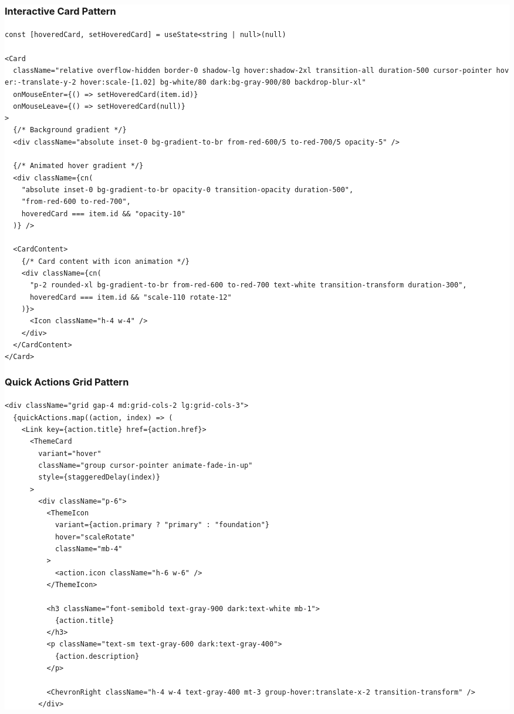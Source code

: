 
### Interactive Card Pattern
```tsx
const [hoveredCard, setHoveredCard] = useState<string | null>(null)

<Card 
  className="relative overflow-hidden border-0 shadow-lg hover:shadow-2xl transition-all duration-500 cursor-pointer hover:-translate-y-2 hover:scale-[1.02] bg-white/80 dark:bg-gray-900/80 backdrop-blur-xl"
  onMouseEnter={() => setHoveredCard(item.id)}
  onMouseLeave={() => setHoveredCard(null)}
>
  {/* Background gradient */}
  <div className="absolute inset-0 bg-gradient-to-br from-red-600/5 to-red-700/5 opacity-5" />
  
  {/* Animated hover gradient */}
  <div className={cn(
    "absolute inset-0 bg-gradient-to-br opacity-0 transition-opacity duration-500",
    "from-red-600 to-red-700",
    hoveredCard === item.id && "opacity-10"
  )} />
  
  <CardContent>
    {/* Card content with icon animation */}
    <div className={cn(
      "p-2 rounded-xl bg-gradient-to-br from-red-600 to-red-700 text-white transition-transform duration-300",
      hoveredCard === item.id && "scale-110 rotate-12"
    )}>
      <Icon className="h-4 w-4" />
    </div>
  </CardContent>
</Card>
```

### Quick Actions Grid Pattern
```tsx
<div className="grid gap-4 md:grid-cols-2 lg:grid-cols-3">
  {quickActions.map((action, index) => (
    <Link key={action.title} href={action.href}>
      <ThemeCard
        variant="hover"
        className="group cursor-pointer animate-fade-in-up"
        style={staggeredDelay(index)}
      >
        <div className="p-6">
          <ThemeIcon 
            variant={action.primary ? "primary" : "foundation"}
            hover="scaleRotate"
            className="mb-4"
          >
            <action.icon className="h-6 w-6" />
          </ThemeIcon>
          
          <h3 className="font-semibold text-gray-900 dark:text-white mb-1">
            {action.title}
          </h3>
          <p className="text-sm text-gray-600 dark:text-gray-400">
            {action.description}
          </p>
          
          <ChevronRight className="h-4 w-4 text-gray-400 mt-3 group-hover:translate-x-2 transition-transform" />
        </div>
```